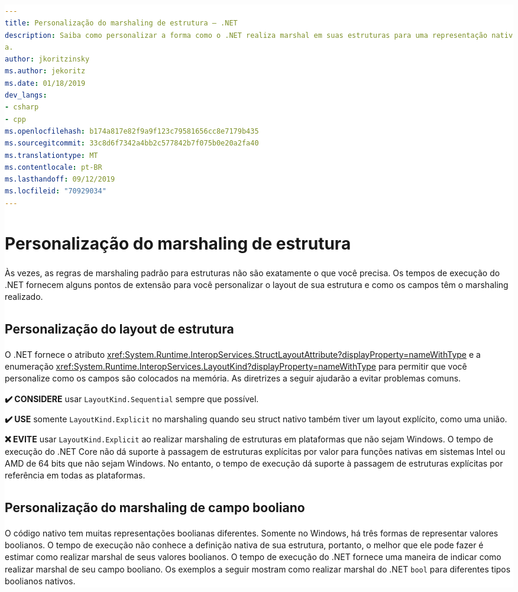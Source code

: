 ```yaml
---
title: Personalização do marshaling de estrutura – .NET
description: Saiba como personalizar a forma como o .NET realiza marshal em suas estruturas para uma representação nativa.
author: jkoritzinsky
ms.author: jekoritz
ms.date: 01/18/2019
dev_langs:
- csharp
- cpp
ms.openlocfilehash: b174a817e82f9a9f123c79581656cc8e7179b435
ms.sourcegitcommit: 33c8d6f7342a4bb2c577842b7f075b0e20a2fa40
ms.translationtype: MT
ms.contentlocale: pt-BR
ms.lasthandoff: 09/12/2019
ms.locfileid: "70929034"
---
```

# <a name="customizing-structure-marshaling"></a>Personalização do marshaling de estrutura

Às vezes, as regras de marshaling padrão para estruturas não são exatamente o que você precisa. Os tempos de execução do .NET fornecem alguns pontos de extensão para você personalizar o layout de sua estrutura e como os campos têm o marshaling realizado.

## <a name="customizing-structure-layout"></a>Personalização do layout de estrutura

O .NET fornece o atributo <xref:System.Runtime.InteropServices.StructLayoutAttribute?displayProperty=nameWithType> e a enumeração <xref:System.Runtime.InteropServices.LayoutKind?displayProperty=nameWithType> para permitir que você personalize como os campos são colocados na memória. As diretrizes a seguir ajudarão a evitar problemas comuns.

**✔️ CONSIDERE** usar `LayoutKind.Sequential` sempre que possível.

**✔️ USE** somente `LayoutKind.Explicit` no marshaling quando seu struct nativo também tiver um layout explícito, como uma união.

**❌ EVITE** usar `LayoutKind.Explicit` ao realizar marshaling de estruturas em plataformas que não sejam Windows. O tempo de execução do .NET Core não dá suporte à passagem de estruturas explícitas por valor para funções nativas em sistemas Intel ou AMD de 64 bits que não sejam Windows. No entanto, o tempo de execução dá suporte à passagem de estruturas explícitas por referência em todas as plataformas.

## <a name="customizing-boolean-field-marshaling"></a>Personalização do marshaling de campo booliano

O código nativo tem muitas representações boolianas diferentes. Somente no Windows, há três formas de representar valores boolianos. O tempo de execução não conhece a definição nativa de sua estrutura, portanto, o melhor que ele pode fazer é estimar como realizar marshal de seus valores boolianos. O tempo de execução do .NET fornece uma maneira de indicar como realizar marshal de seu campo booliano. Os exemplos a seguir mostram como realizar marshal do .NET `bool` para diferentes tipos boolianos nativos.
